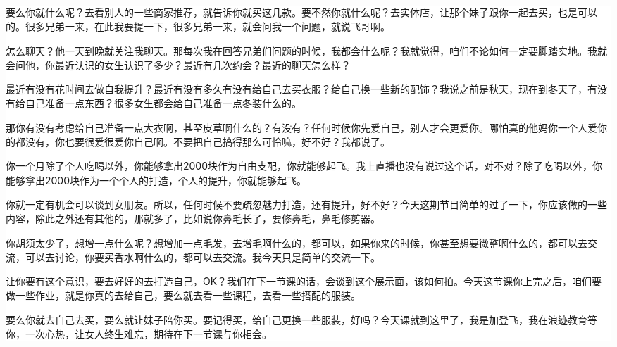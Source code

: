 要么你就什么呢？去看别人的一些商家推荐，就告诉你就买这几款。要不然你就什么呢？去实体店，让那个妹子跟你一起去买，也是可以的。很多兄弟一来，在此我要提一下，很多兄弟一来，就会问我一个问题，就说飞哥啊。

怎么聊天？他一天到晚就关注我聊天。那每次我在回答兄弟们问题的时候，我都会什么呢？我就觉得，咱们不论如何一定要脚踏实地。我就会问他，你最近认识的女生认识了多少？最近有几次约会？最近的聊天怎么样？

最近有没有花时间去做自我提升？最近有没有多久有没有给自己去买衣服？给自己换一些新的配饰？我说之前是秋天，现在到冬天了，有没有给自己准备一点东西？很多女生都会给自己准备一点冬装什么的。

那你有没有考虑给自己准备一点大衣啊，甚至皮草啊什么的？有没有？任何时候你先爱自己，别人才会更爱你。哪怕真的他妈你一个人爱你的都没有，你也要很爱很爱你自己啊。不要把自己搞得那么可怜嘛，好不好？我都说了。

你一个月除了个人吃喝以外，你能够拿出2000块作为自由支配，你就能够起飞。我上直播也没有说过这个话，对不对？除了吃喝以外，你能够拿出2000块作为一个个人的打造，个人的提升，你就能够起飞。

你就一定有机会可以谈到女朋友。所以，任何时候不要疏忽魅力打造，还有提升，好不好？今天这期节目简单的过了一下，你应该做的一些内容，除此之外还有其他的，那就多了，比如说你鼻毛长了，要修鼻毛，鼻毛修剪器。

你胡须太少了，想增一点什么呢？想增加一点毛发，去增毛啊什么的，都可以，如果你来的时候，你甚至想要微整啊什么的，都可以去交流，可以去讨论，你要买香水啊什么的，都可以去交流。我今天只是简单的交流一下。

让你要有这个意识，要去好好的去打造自己，OK？我们在下一节课的话，会谈到这个展示面，该如何拍。今天这节课你上完之后，咱们要做一些作业，就是你真的去给自己，要么就去看一些课程，去看一些搭配的服装。

要么你就去自己去买，要么就让妹子陪你买。要记得买，给自己更换一些服装，好吗？今天课就到这里了，我是加登飞，我在浪迹教育等你，一次心热，让女人终生难忘，期待在下一节课与你相会。

